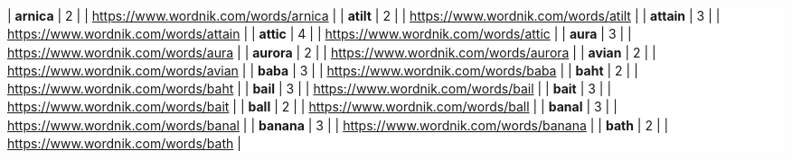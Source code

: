 | **arnica**                        |       2 |                                                                                                                                                                                                                                                                                                   | https://www.wordnik.com/words/arnica    |
| **atilt**                         |       2 |                                                                                                                                                                                                                                                                                                   | https://www.wordnik.com/words/atilt     |
| **attain**                        |       3 |                                                                                                                                                                                                                                                                                                   | https://www.wordnik.com/words/attain    |
| **attic**                         |       4 |                                                                                                                                                                                                                                                                                                   | https://www.wordnik.com/words/attic     |
| **aura**                          |       3 |                                                                                                                                                                                                                                                                                                   | https://www.wordnik.com/words/aura      |
| **aurora**                        |       2 |                                                                                                                                                                                                                                                                                                   | https://www.wordnik.com/words/aurora    |
| **avian**                         |       2 |                                                                                                                                                                                                                                                                                                   | https://www.wordnik.com/words/avian     |
| **baba**                          |       3 |                                                                                                                                                                                                                                                                                                   | https://www.wordnik.com/words/baba      |
| **baht**                          |       2 |                                                                                                                                                                                                                                                                                                   | https://www.wordnik.com/words/baht      |
| **bail**                          |       3 |                                                                                                                                                                                                                                                                                                   | https://www.wordnik.com/words/bail      |
| **bait**                          |       3 |                                                                                                                                                                                                                                                                                                   | https://www.wordnik.com/words/bait      |
| **ball**                          |       2 |                                                                                                                                                                                                                                                                                                   | https://www.wordnik.com/words/ball      |
| **banal**                         |       3 |                                                                                                                                                                                                                                                                                                   | https://www.wordnik.com/words/banal     |
| **banana**                        |       3 |                                                                                                                                                                                                                                                                                                   | https://www.wordnik.com/words/banana    |
| **bath**                          |       2 |                                                                                                                                                                                                                                                                                                   | https://www.wordnik.com/words/bath      |